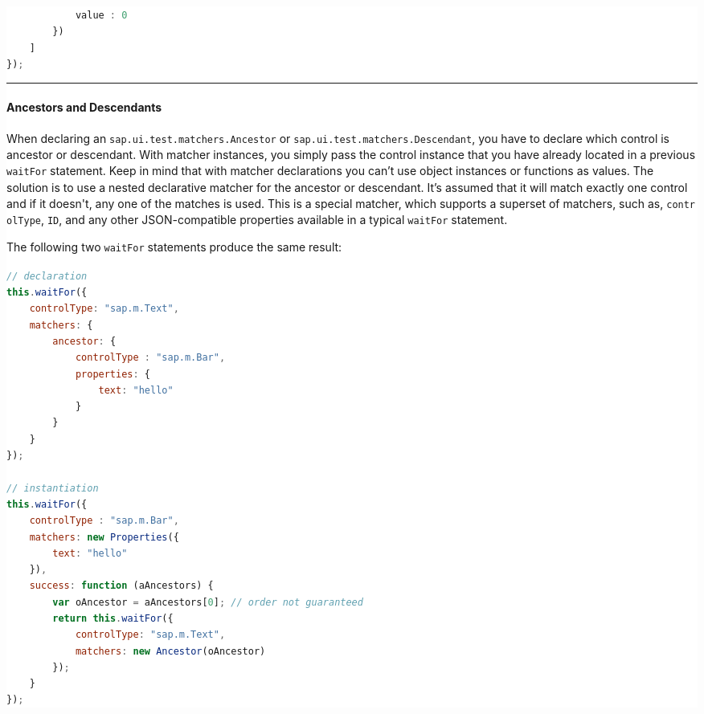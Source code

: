 ``` js
            value : 0
        })
    ]
});
```

***

#### Ancestors and Descendants

When declaring an `sap.ui.test.matchers.Ancestor` or `sap.ui.test.matchers.Descendant`, you have to declare which control is ancestor or descendant. With matcher instances, you simply pass the control instance that you have already located in a previous `waitFor` statement. Keep in mind that with matcher declarations you can’t use object instances or functions as values. The solution is to use a nested declarative matcher for the ancestor or descendant. It’s assumed that it will match exactly one control and if it doesn't, any one of the matches is used. This is a special matcher, which supports a superset of matchers, such as, `controlType`, `ID`, and any other JSON-compatible properties available in a typical `waitFor` statement.

The following two `waitFor` statements produce the same result:

``` js
// declaration
this.waitFor({
    controlType: "sap.m.Text",
    matchers: {
        ancestor: {
            controlType : "sap.m.Bar",
            properties: {
                text: "hello"
            }
        }
    }
});

// instantiation
this.waitFor({
    controlType : "sap.m.Bar",
    matchers: new Properties({
        text: "hello"
    }),
    success: function (aAncestors) {
        var oAncestor = aAncestors[0]; // order not guaranteed
        return this.waitFor({
            controlType: "sap.m.Text",
            matchers: new Ancestor(oAncestor)
        });
    }
});
```

